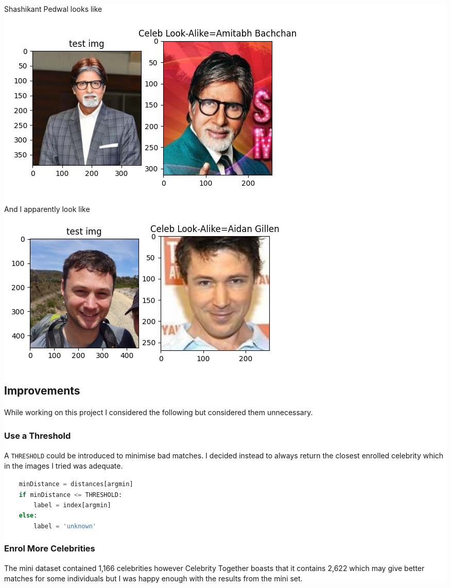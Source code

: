Shashikant Pedwal looks like

![](shashikant.png)

And I apparently look like

![](me.png)

## Improvements

While working on this project I considered the following but considered them unnecessary.

### Use a Threshold

A `THRESHOLD` could be introduced to minimise bad matches. I decided instead to always return the closest enrolled celebrity which in the images I tried was adequate.

```python
    minDistance = distances[argmin]
    if minDistance <= THRESHOLD:
        label = index[argmin]
    else:
        label = 'unknown'
```

### Enrol More Celebrities

The mini dataset contained 1,166 celebrities however Celebrity Together boasts that it contains 2,622 which may give better matches for some individuals but I was happy enough with the results from the mini set.
